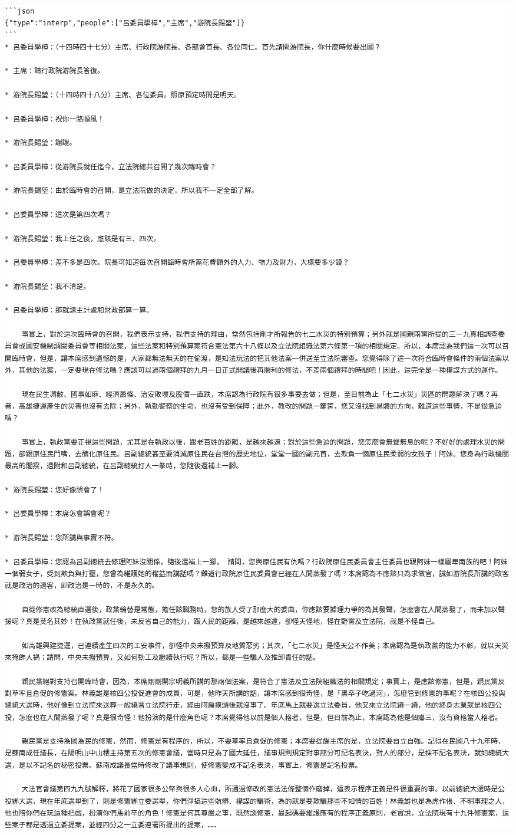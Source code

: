     ```json
    {"type":"interp","people":["呂委員學樟","主席","游院長錫堃"]}
    ```
    * 呂委員學樟：（十四時四十七分）主席、行政院游院長、各部會首長、各位同仁。首先請問游院長，你什麼時候要出國？

    * 主席：請行政院游院長答復。

    * 游院長錫堃：（十四時四十八分）主席、各位委員。照原預定時間是明天。

    * 呂委員學樟：祝你一路順風！

    * 游院長錫堃：謝謝。

    * 呂委員學樟：從游院長就任迄今，立法院總共召開了幾次臨時會？

    * 游院長錫堃：由於臨時會的召開，是立法院做的決定，所以我不一定全部了解。

    * 呂委員學樟：這次是第四次嗎？

    * 游院長錫堃：我上任之後，應該是有三、四次。

    * 呂委員學樟：差不多是四次。院長可知道每次召開臨時會所需花費額外的人力、物力及財力，大概要多少錢？

    * 游院長錫堃：我不清楚。

    * 呂委員學樟：那就請主計處和財政部算一算。

        事實上，對於這次臨時會的召開，我們表示支持，我們支持的理由，當然包括剛才所報告的七二水災的特別預算；另外就是國親兩黨所提的三一九真相調查委員會或國安機制調閱委員會等相關法案，這些法案和特別預算案符合憲法第六十八條以及立法院組織法第六條第一項的相關規定。所以，本席認為我們這一次可以召開臨時會，但是，讓本席感到遺憾的是，大家都無法無天的在偷渡，是知法玩法的把其他法案一併送至立法院審查。您覺得除了這一次符合臨時會條件的兩個法案以外，其他的法案，一定要現在修法嗎？應該可以過兩個禮拜的九月一日正式開議後再順利的修法，不差兩個禮拜的時間吧！因此，這完全是一種權謀方式的運作。

        現在民生凋敝、國事如麻、經濟蕭條、治安敗壞及股價一直跌，本席認為行政院有很多事要去做；但是，至目前為止「七二水災」災區的問題解決了嗎？再者，高雄捷運產生的災害也沒有去除；另外，執勤警察的生命，也沒有受到保障；此外，教改的問題一籮筐，您又沒找到具體的方向，難道這些事情，不是很急迫嗎？

        事實上，執政黨要正視這些問題，尤其是在執政以後，跟老百姓的距離，是越來越遠；對於這些急迫的問題，您怎麼會無聲無息的呢？不好好的處理水災的問題，卻跟原住民鬥嘴，去醜化原住民。呂副總統甚至要消滅原住民在台灣的歷史地位，堂堂一國的副元首，去欺負一個原住民柔弱的女孩子︱阿妹。您身為行政機關最高的閣揆，還附和呂副總統，在呂副總統打人一拳時，您隨後還補上一腳。

    * 游院長錫堃：您好像誤會了！

    * 呂委員學樟：本席怎會誤會呢？

    * 游院長錫堃：您所講與事實不符。

    * 呂委員學樟：您認為呂副總統去修理阿妹沒關係，隨後還補上一腳， 請問，您與原住民有仇嗎？行政院原住民委員會主任委員也跟阿妹一樣屬卑南族的吧！阿妹一個弱女子，受到欺負與打壓，您曾為維護她的權益而講話嗎？難道行政院原住民委員會已經在人間蒸發了嗎？本席認為不應該只為求做官，誠如游院長所講的政客就是政治的過客，即政治是一時的，不是永久的。

        自從修憲改為總統直選後，政黨輪替是常態，擔任該職務時，您的族人受了那麼大的委曲，你應該要據理力爭的為其發聲，怎麼會在人間蒸發了，而未加以聲援呢？真是莫名其妙！在執政黨就任後，未反省自己的能力，跟人民的距離，是越來越遠，卻怪天怪地，怪在野黨及立法院，就是不怪自己。

        如高雄興建捷運，已連續產生四次的工安事件，卻怪中央未撥預算及地質惡劣；其次，「七二水災」是怪天公不作美；本席認為是執政黨的能力不彰，就以天災來掩飾人禍；請問，中央未撥預算，又如何動工及繼續執行呢？所以，都是一些騙人及推卸責任的話。

        親民黨絕對支持召開臨時會，因為，本席剛剛開宗明義所講的那兩個法案，是符合了憲法及立法院組織法的相關規定；事實上，是應該修憲，但是，親民黨反對草率且倉促的修憲案。林義雄是核四公投促進會的成員，可是，他昨天所講的話，讓本席感到很奇怪，是「黑卒子吃過河」，怎麼管到修憲的事呢？在核四公投與總統大選時，他好像到立法院來送葬一般繞著立法院行走，經由阿扁摸頭後就沒事了。年底馬上就要選立法委員，他又來立法院繞一繞，他的終身志業就是核四公投，怎麼也在人間蒸發了呢？真是很奇怪！他扮演的是什麼角色呢？本席覺得他以前是個人格者，但是，但目前為止，本席認為他是個癟三，沒有資格當人格者。

        親民黨是支持為國為民的修憲，然而，修憲是有程序的，所以，不要草率且倉促的修憲；本席要提醒主席的是，立法院要自立自強。記得在民國八十九年時，是蘇南成任議長，在陽明山中山樓主持第五次的修憲會議，當時只是為了國大延任，議事規則規定對事部分可記名表決，對人的部分，是採不記名表決，就如總統大選，是以不記名的秘密投票。蘇南成議長當時修改了議事規則，使修憲變成不記名表決，事實上，修憲是記名投票。

        大法官會議第四九九號解釋，將花了國家很多公帑與很多人心血，所通過修改的憲法法條整個作廢掉，這表示程序正義是件很重要的事。以前總統大選時是公投綁大選，現在年底選舉到了，則是修憲綁立委選舉，你們淨搞這些骯髒、權謀的騙術，為的就是要欺騙那些不知情的百姓！林義雄也是為虎作倀、不明事理之人，他也陪你們在玩這種把戲，扮演你們馬前卒的角色！修憲是何其尊嚴之事，既然談修憲，最起碼要維護應有的程序正義原則，老實說，立法院現有十九件修憲案，這些案子都是透過立委提案，並經四分之一立委連署所提出的提案，……
